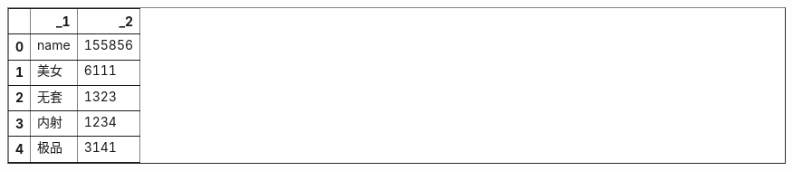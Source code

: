 


<div>
<style scoped>
    .dataframe tbody tr th:only-of-type {
        vertical-align: middle;
    }

    .dataframe tbody tr th {
        vertical-align: top;
    }

    .dataframe thead th {
        text-align: right;
    }
</style>
<table border="1" class="dataframe">
  <thead>
    <tr style="text-align: right;">
      <th></th>
      <th>_1</th>
      <th>_2</th>
    </tr>
  </thead>
  <tbody>
    <tr>
      <th>0</th>
      <td>name</td>
      <td>155856</td>
    </tr>
    <tr>
      <th>1</th>
      <td>美女</td>
      <td>6111</td>
    </tr>
    <tr>
      <th>2</th>
      <td>无套</td>
      <td>1323</td>
    </tr>
    <tr>
      <th>3</th>
      <td>内射</td>
      <td>1234</td>
    </tr>
    <tr>
      <th>4</th>
      <td>极品</td>
      <td>3141</td>
    </tr>
  </tbody>
</table>
</div>

